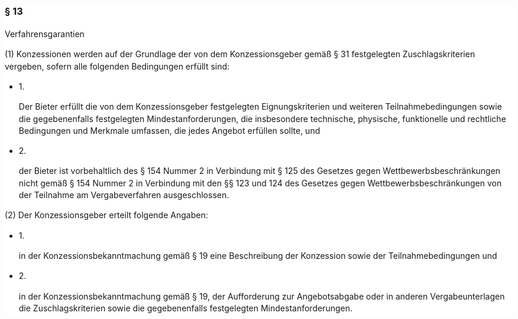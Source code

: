 ### § 13  
Verfahrensgarantien

<div>

<div class="jnhtml">

<div>

<div class="jurAbsatz">

(1) Konzessionen werden auf der Grundlage der von dem Konzessionsgeber
gemäß § 31 festgelegten Zuschlagskriterien vergeben, sofern alle
folgenden Bedingungen erfüllt sind:

  - 1\.
    
    <div>
    
    Der Bieter erfüllt die von dem Konzessionsgeber festgelegten
    Eignungskriterien und weiteren Teilnahmebedingungen sowie die
    gegebenenfalls festgelegten Mindestanforderungen, die insbesondere
    technische, physische, funktionelle und rechtliche Bedingungen und
    Merkmale umfassen, die jedes Angebot erfüllen sollte, und
    
    </div>

  - 2\.
    
    <div>
    
    der Bieter ist vorbehaltlich des § 154 Nummer 2 in Verbindung mit §
    125 des Gesetzes gegen Wettbewerbsbeschränkungen nicht gemäß § 154
    Nummer 2 in Verbindung mit den §§ 123 und 124 des Gesetzes gegen
    Wettbewerbsbeschränkungen von der Teilnahme am Vergabeverfahren
    ausgeschlossen.
    
    </div>

</div>

<div class="jurAbsatz">

(2) Der Konzessionsgeber erteilt folgende Angaben:

  - 1\.
    
    <div>
    
    in der Konzessionsbekanntmachung gemäß § 19 eine Beschreibung der
    Konzession sowie der Teilnahmebedingungen und
    
    </div>

  - 2\.
    
    <div>
    
    in der Konzessionsbekanntmachung gemäß § 19, der Aufforderung zur
    Angebotsabgabe oder in anderen Vergabeunterlagen die
    Zuschlagskriterien sowie die gegebenenfalls festgelegten
    Mindestanforderungen.
    